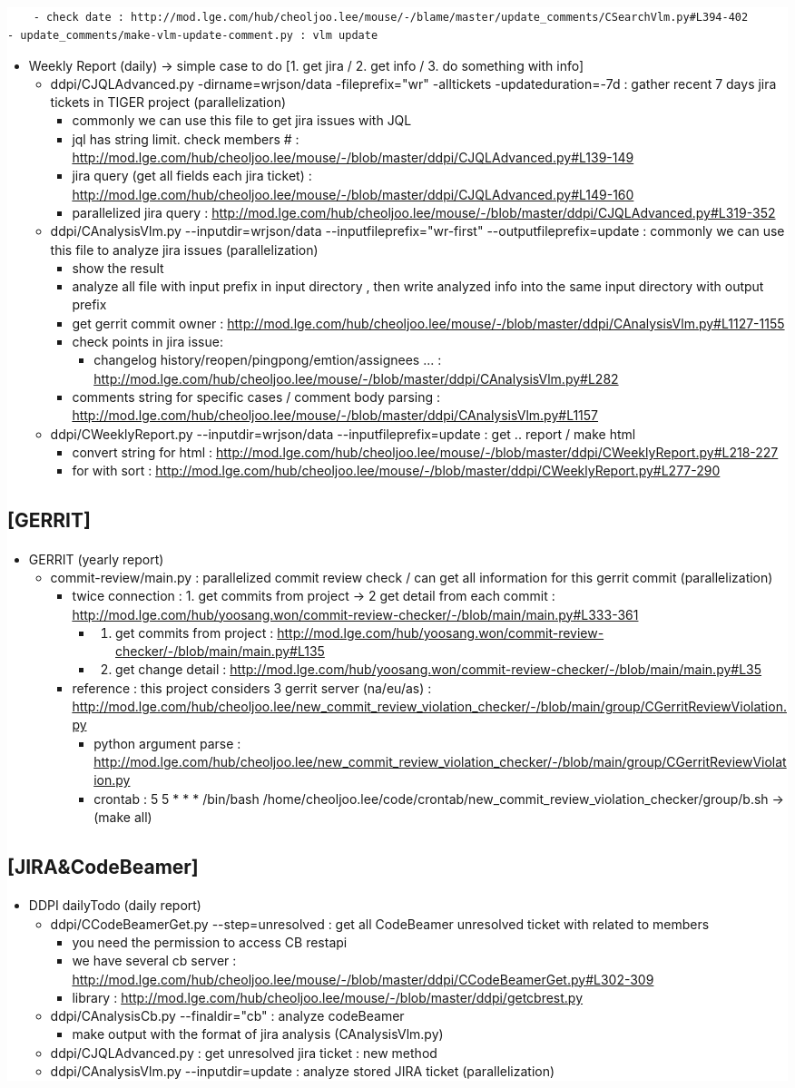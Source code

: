     	- check date : http://mod.lge.com/hub/cheoljoo.lee/mouse/-/blame/master/update_comments/CSearchVlm.py#L394-402
    - update_comments/make-vlm-update-comment.py : vlm update
- Weekly Report (daily) -> simple case to do [1. get jira / 2. get info / 3. do something with info]
    - ddpi/CJQLAdvanced.py -dirname=wrjson/data -fileprefix="wr" -alltickets -updateduration=-7d : gather recent 7 days jira tickets in TIGER project (parallelization)
    	- commonly we can use this file to get jira issues with JQL
    	- jql has string limit. check members # : http://mod.lge.com/hub/cheoljoo.lee/mouse/-/blob/master/ddpi/CJQLAdvanced.py#L139-149
    	- jira query (get all fields each jira ticket) : http://mod.lge.com/hub/cheoljoo.lee/mouse/-/blob/master/ddpi/CJQLAdvanced.py#L149-160
    	- parallelized jira query : http://mod.lge.com/hub/cheoljoo.lee/mouse/-/blob/master/ddpi/CJQLAdvanced.py#L319-352
    - ddpi/CAnalysisVlm.py --inputdir=wrjson/data --inputfileprefix="wr-first" --outputfileprefix=update : commonly we can use this file to analyze jira issues (parallelization)
    	- show the result
    	- analyze all file with input prefix in input directory , then write analyzed info into the same input directory with output prefix
    	- get gerrit commit owner : http://mod.lge.com/hub/cheoljoo.lee/mouse/-/blob/master/ddpi/CAnalysisVlm.py#L1127-1155
    	- check points in jira issue:
    		- changelog history/reopen/pingpong/emtion/assignees ... : http://mod.lge.com/hub/cheoljoo.lee/mouse/-/blob/master/ddpi/CAnalysisVlm.py#L282
    	- comments string for specific cases / comment body parsing : http://mod.lge.com/hub/cheoljoo.lee/mouse/-/blob/master/ddpi/CAnalysisVlm.py#L1157
    - ddpi/CWeeklyReport.py --inputdir=wrjson/data --inputfileprefix=update : get <wr>..</wr> report / make html
    	- convert string for html : http://mod.lge.com/hub/cheoljoo.lee/mouse/-/blob/master/ddpi/CWeeklyReport.py#L218-227
    	- for with sort : http://mod.lge.com/hub/cheoljoo.lee/mouse/-/blob/master/ddpi/CWeeklyReport.py#L277-290
## [GERRIT]
- GERRIT (yearly report)
    - commit-review/main.py : parallelized commit review check / can get all information for this gerrit commit (parallelization)
    	- twice connection : 1. get commits from project -> 2 get detail from each commit : http://mod.lge.com/hub/yoosang.won/commit-review-checker/-/blob/main/main.py#L333-361
    		- 1. get commits from project : http://mod.lge.com/hub/yoosang.won/commit-review-checker/-/blob/main/main.py#L135
    		- 2. get change detail : http://mod.lge.com/hub/yoosang.won/commit-review-checker/-/blob/main/main.py#L35
    	- reference : this project considers 3 gerrit server (na/eu/as) : http://mod.lge.com/hub/cheoljoo.lee/new_commit_review_violation_checker/-/blob/main/group/CGerritReviewViolation.py
    		- python argument parse : http://mod.lge.com/hub/cheoljoo.lee/new_commit_review_violation_checker/-/blob/main/group/CGerritReviewViolation.py
    		- crontab : 5 5 * * *  /bin/bash /home/cheoljoo.lee/code/crontab/new_commit_review_violation_checker/group/b.sh  -> (make all)
## [JIRA&CodeBeamer]
- DDPI dailyTodo (daily report)
    - ddpi/CCodeBeamerGet.py --step=unresolved : get all CodeBeamer unresolved ticket with related to members
    	- you need the permission to access CB restapi
    	- we have several cb server : http://mod.lge.com/hub/cheoljoo.lee/mouse/-/blob/master/ddpi/CCodeBeamerGet.py#L302-309
    	- library : http://mod.lge.com/hub/cheoljoo.lee/mouse/-/blob/master/ddpi/getcbrest.py
    - ddpi/CAnalysisCb.py --finaldir="cb" : analyze codeBeamer
    	- make output with the format of jira analysis (CAnalysisVlm.py)
    - ddpi/CJQLAdvanced.py : get unresolved jira ticket  : new method
    - ddpi/CAnalysisVlm.py --inputdir=update : analyze stored JIRA ticket (parallelization)